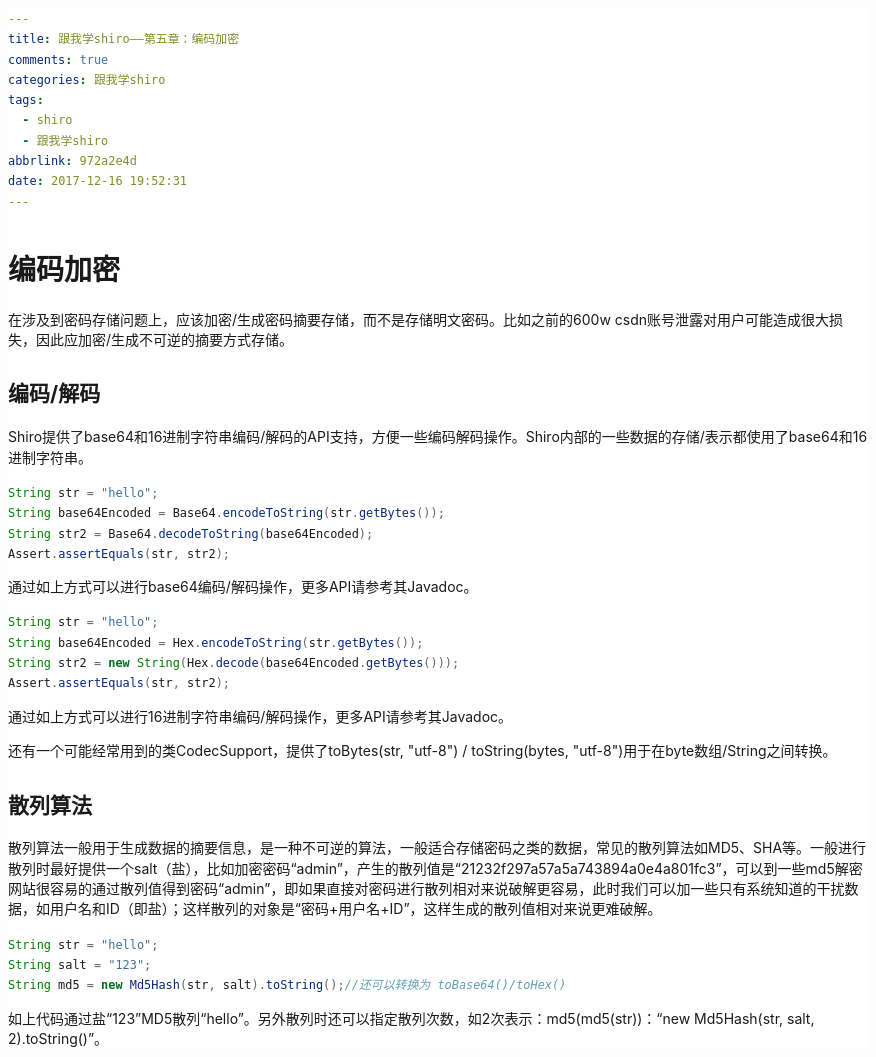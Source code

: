 ```yaml
---
title: 跟我学shiro——第五章：编码加密
comments: true
categories: 跟我学shiro
tags:
  - shiro
  - 跟我学shiro
abbrlink: 972a2e4d
date: 2017-12-16 19:52:31
---
```


# 编码加密

在涉及到密码存储问题上，应该加密/生成密码摘要存储，而不是存储明文密码。比如之前的600w csdn账号泄露对用户可能造成很大损失，因此应加密/生成不可逆的摘要方式存储。

## 编码/解码 

Shiro提供了base64和16进制字符串编码/解码的API支持，方便一些编码解码操作。Shiro内部的一些数据的存储/表示都使用了base64和16进制字符串。

```java
String str = "hello";  
String base64Encoded = Base64.encodeToString(str.getBytes());  
String str2 = Base64.decodeToString(base64Encoded);  
Assert.assertEquals(str, str2);
```

通过如上方式可以进行base64编码/解码操作，更多API请参考其Javadoc。

```java
String str = "hello";  
String base64Encoded = Hex.encodeToString(str.getBytes());  
String str2 = new String(Hex.decode(base64Encoded.getBytes()));  
Assert.assertEquals(str, str2);
```

通过如上方式可以进行16进制字符串编码/解码操作，更多API请参考其Javadoc。

还有一个可能经常用到的类CodecSupport，提供了toBytes(str, "utf-8") / toString(bytes, "utf-8")用于在byte数组/String之间转换。

## 散列算法

散列算法一般用于生成数据的摘要信息，是一种不可逆的算法，一般适合存储密码之类的数据，常见的散列算法如MD5、SHA等。一般进行散列时最好提供一个salt（盐），比如加密密码“admin”，产生的散列值是“21232f297a57a5a743894a0e4a801fc3”，可以到一些md5解密网站很容易的通过散列值得到密码“admin”，即如果直接对密码进行散列相对来说破解更容易，此时我们可以加一些只有系统知道的干扰数据，如用户名和ID（即盐）；这样散列的对象是“密码+用户名+ID”，这样生成的散列值相对来说更难破解。

```java
String str = "hello";  
String salt = "123";  
String md5 = new Md5Hash(str, salt).toString();//还可以转换为 toBase64()/toHex()
```

如上代码通过盐“123”MD5散列“hello”。另外散列时还可以指定散列次数，如2次表示：md5(md5(str))：“new Md5Hash(str, salt, 2).toString()”。
